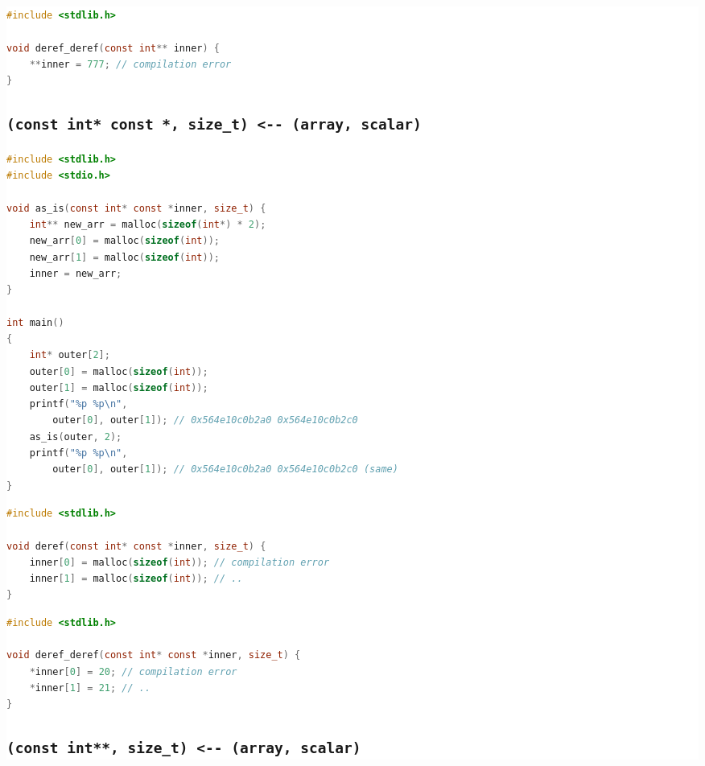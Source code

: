 ```c
#include <stdlib.h>

void deref_deref(const int** inner) {
    **inner = 777; // compilation error
}
```

## `(const int* const *, size_t) <-- (array, scalar)`

```c
#include <stdlib.h>
#include <stdio.h>

void as_is(const int* const *inner, size_t) {
    int** new_arr = malloc(sizeof(int*) * 2);
    new_arr[0] = malloc(sizeof(int));
    new_arr[1] = malloc(sizeof(int));
    inner = new_arr;
} 

int main()
{
    int* outer[2];
    outer[0] = malloc(sizeof(int));
    outer[1] = malloc(sizeof(int));
    printf("%p %p\n", 
        outer[0], outer[1]); // 0x564e10c0b2a0 0x564e10c0b2c0
    as_is(outer, 2);
    printf("%p %p\n", 
        outer[0], outer[1]); // 0x564e10c0b2a0 0x564e10c0b2c0 (same)
}
```

```c
#include <stdlib.h>

void deref(const int* const *inner, size_t) {
    inner[0] = malloc(sizeof(int)); // compilation error
    inner[1] = malloc(sizeof(int)); // ..
}
```

```c
#include <stdlib.h>

void deref_deref(const int* const *inner, size_t) {
    *inner[0] = 20; // compilation error
    *inner[1] = 21; // ..
}
```

## `(const int**, size_t) <-- (array, scalar)`
